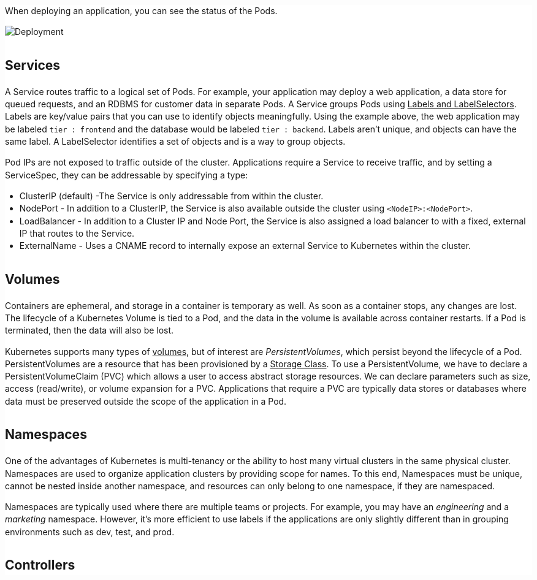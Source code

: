 When deploying an application, you can see the status of the Pods.

![Deployment](kubectl-pod-status.gif)

## Services

A Service routes traffic to a logical set of Pods. For example, your application may deploy a web application, a data store for queued requests, and an RDBMS for customer data in separate Pods. A Service groups Pods using [Labels and LabelSelectors](https://kubernetes.io/docs/concepts/overview/working-with-objects/labels/). Labels are key/value pairs that you can use to identify objects meaningfully. Using the example above, the web application may be labeled `tier : frontend` and the database would be labeled `tier : backend`. Labels aren’t unique, and objects can have the same label. A LabelSelector identifies a set of objects and is a way to group objects.

Pod IPs are not exposed to traffic outside of the cluster. Applications require a Service to receive traffic, and by setting a ServiceSpec, they can be addressable by specifying a type:

- ClusterIP (default) -The Service is only addressable from within the cluster.
- NodePort - In addition to a ClusterIP, the Service is also available outside the cluster using `<NodeIP>:<NodePort>`.
- LoadBalancer - In addition to a Cluster IP and Node Port, the Service is also assigned a load balancer to with a fixed, external IP that routes to the Service.
- ExternalName - Uses a CNAME record to internally expose an external Service to Kubernetes within the cluster.

## Volumes

Containers are ephemeral, and storage in a container is temporary as well. As soon as a container stops, any changes are lost. The lifecycle of a Kubernetes Volume is tied to a Pod, and the data in the volume is available across container restarts. If a Pod is terminated, then the data will also be lost.

Kubernetes supports many types of [volumes](https://kubernetes.io/docs/concepts/storage/volumes/#types-of-volumes), but of interest are *PersistentVolumes*, which persist beyond the lifecycle of a Pod. PersistentVolumes are a resource that has been provisioned by a [Storage Class](https://kubernetes.io/docs/concepts/storage/storage-classes/). To use a PersistentVolume, we have to declare a PersistentVolumeClaim (PVC) which allows a user to access abstract storage resources. We can declare parameters such as size, access (read/write), or volume expansion for a PVC. Applications that require a PVC are typically data stores or databases where data must be preserved outside the scope of the application in a Pod.

## Namespaces

One of the advantages of Kubernetes is multi-tenancy or the ability to host many virtual clusters in the same physical cluster. Namespaces are used to organize application clusters by providing scope for names. To this end, Namespaces must be unique, cannot be nested inside another namespace, and resources can only belong to one namespace, if they are namespaced.

Namespaces are typically used where there are multiple teams or projects. For example, you may have an *engineering* and a *marketing* namespace. However, it’s more efficient to use labels if the applications are only slightly different than in grouping environments such as dev, test, and prod.

## Controllers
